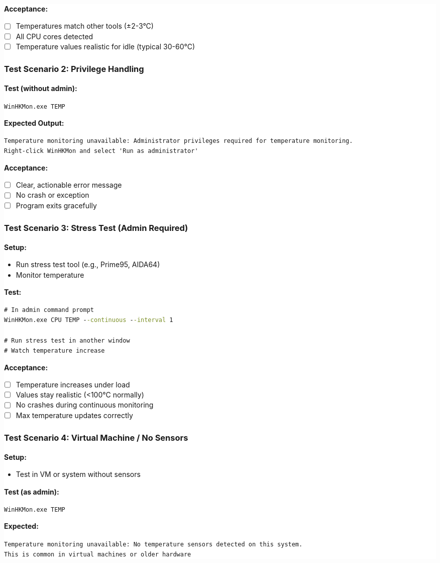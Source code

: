 **Acceptance:**
- [ ] Temperatures match other tools (±2-3°C)
- [ ] All CPU cores detected
- [ ] Temperature values realistic for idle (typical 30-60°C)

### Test Scenario 2: Privilege Handling

**Test (without admin):**
```cmd
WinHKMon.exe TEMP
```

**Expected Output:**
```
Temperature monitoring unavailable: Administrator privileges required for temperature monitoring.
Right-click WinHKMon and select 'Run as administrator'
```

**Acceptance:**
- [ ] Clear, actionable error message
- [ ] No crash or exception
- [ ] Program exits gracefully

### Test Scenario 3: Stress Test (Admin Required)

**Setup:**
- Run stress test tool (e.g., Prime95, AIDA64)
- Monitor temperature

**Test:**
```cmd
# In admin command prompt
WinHKMon.exe CPU TEMP --continuous --interval 1

# Run stress test in another window
# Watch temperature increase
```

**Acceptance:**
- [ ] Temperature increases under load
- [ ] Values stay realistic (<100°C normally)
- [ ] No crashes during continuous monitoring
- [ ] Max temperature updates correctly

### Test Scenario 4: Virtual Machine / No Sensors

**Setup:**
- Test in VM or system without sensors

**Test (as admin):**
```cmd
WinHKMon.exe TEMP
```

**Expected:**
```
Temperature monitoring unavailable: No temperature sensors detected on this system.
This is common in virtual machines or older hardware
```
